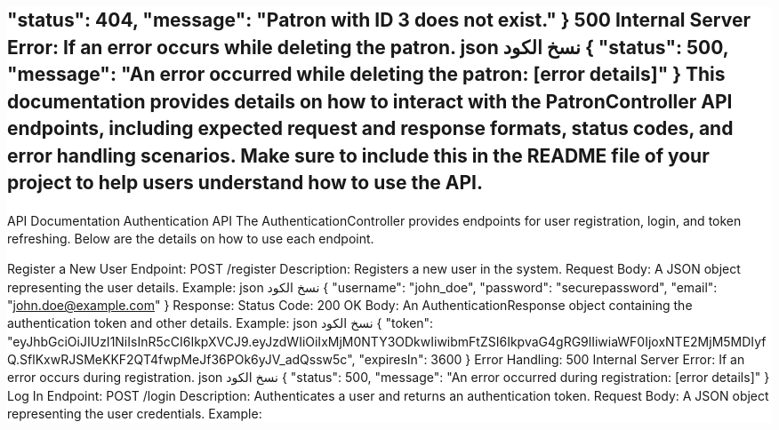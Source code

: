   "status": 404,
  "message": "Patron with ID 3 does not exist."
}
500 Internal Server Error: If an error occurs while deleting the patron.
json
نسخ الكود
{
  "status": 500,
  "message": "An error occurred while deleting the patron: [error details]"
}
This documentation provides details on how to interact with the PatronController API endpoints, including expected request 
and response formats, status codes, and error handling scenarios. Make sure to include this in the README file of your project to help users understand how to use the API.
--------------------------------------------------------------------------------------------------------------------------------------------------------------------------------------














API Documentation
Authentication API
The AuthenticationController provides endpoints for user registration, login, and token refreshing. Below are the details on how to use each endpoint.

Register a New User
Endpoint: POST /register
Description: Registers a new user in the system.
Request Body: A JSON object representing the user details.
Example:
json
نسخ الكود
{
  "username": "john_doe",
  "password": "securepassword",
  "email": "john.doe@example.com"
}
Response:
Status Code: 200 OK
Body: An AuthenticationResponse object containing the authentication token and other details.
Example:
json
نسخ الكود
{
  "token": "eyJhbGciOiJIUzI1NiIsInR5cCI6IkpXVCJ9.eyJzdWIiOiIxMjM0NTY3ODkwIiwibmFtZSI6IkpvaG4gRG9lIiwiaWF0IjoxNTE2MjM5MDIyfQ.SflKxwRJSMeKKF2QT4fwpMeJf36POk6yJV_adQssw5c",
  "expiresIn": 3600
}
Error Handling:
500 Internal Server Error: If an error occurs during registration.
json
نسخ الكود
{
  "status": 500,
  "message": "An error occurred during registration: [error details]"
}
Log In
Endpoint: POST /login
Description: Authenticates a user and returns an authentication token.
Request Body: A JSON object representing the user credentials.
Example: